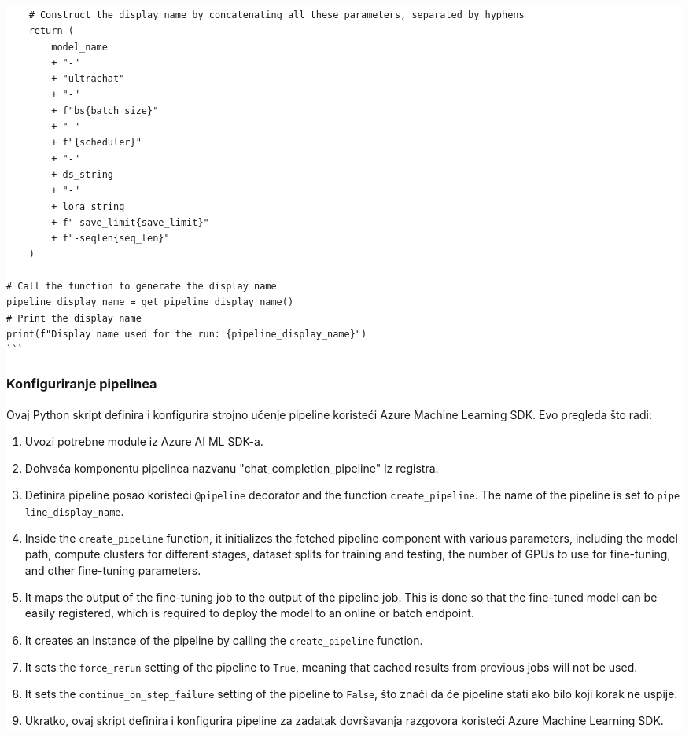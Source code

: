         # Construct the display name by concatenating all these parameters, separated by hyphens
        return (
            model_name
            + "-"
            + "ultrachat"
            + "-"
            + f"bs{batch_size}"
            + "-"
            + f"{scheduler}"
            + "-"
            + ds_string
            + "-"
            + lora_string
            + f"-save_limit{save_limit}"
            + f"-seqlen{seq_len}"
        )
    
    # Call the function to generate the display name
    pipeline_display_name = get_pipeline_display_name()
    # Print the display name
    print(f"Display name used for the run: {pipeline_display_name}")
    ```

### Konfiguriranje pipelinea

Ovaj Python skript definira i konfigurira strojno učenje pipeline koristeći Azure Machine Learning SDK. Evo pregleda što radi:

1. Uvozi potrebne module iz Azure AI ML SDK-a.  
2. Dohvaća komponentu pipelinea nazvanu "chat_completion_pipeline" iz registra.  
3. Definira pipeline posao koristeći `@pipeline` decorator and the function `create_pipeline`. The name of the pipeline is set to `pipeline_display_name`.

1. Inside the `create_pipeline` function, it initializes the fetched pipeline component with various parameters, including the model path, compute clusters for different stages, dataset splits for training and testing, the number of GPUs to use for fine-tuning, and other fine-tuning parameters.

1. It maps the output of the fine-tuning job to the output of the pipeline job. This is done so that the fine-tuned model can be easily registered, which is required to deploy the model to an online or batch endpoint.

1. It creates an instance of the pipeline by calling the `create_pipeline` function.

1. It sets the `force_rerun` setting of the pipeline to `True`, meaning that cached results from previous jobs will not be used.

1. It sets the `continue_on_step_failure` setting of the pipeline to `False`, što znači da će pipeline stati ako bilo koji korak ne uspije.  
4. Ukratko, ovaj skript definira i konfigurira pipeline za zadatak dovršavanja razgovora koristeći Azure Machine Learning SDK.  

